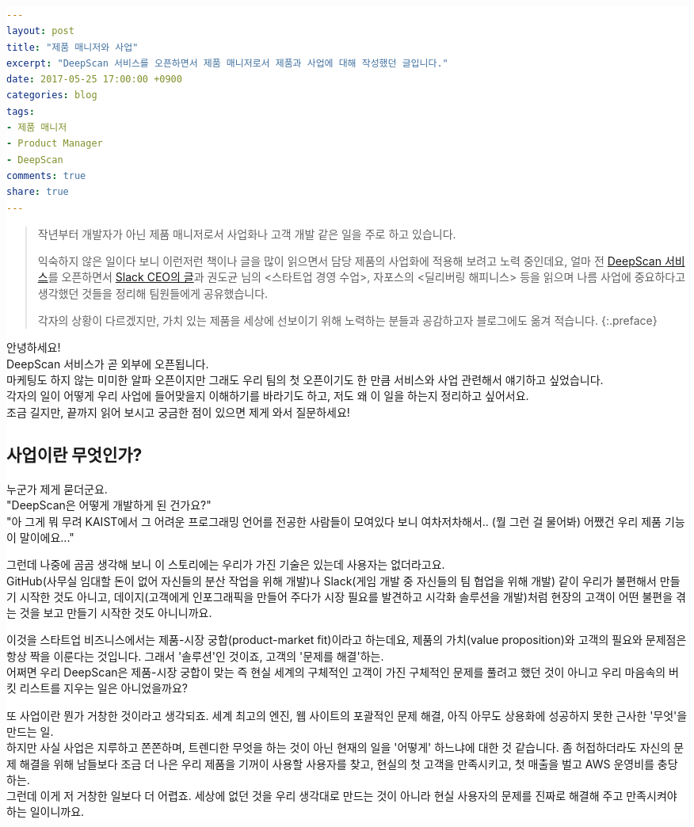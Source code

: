 ```yaml
---
layout: post
title: "제품 매니저와 사업"
excerpt: "DeepScan 서비스를 오픈하면서 제품 매니저로서 제품과 사업에 대해 작성했던 글입니다."
date: 2017-05-25 17:00:00 +0900
categories: blog
tags:
- 제품 매니저
- Product Manager
- DeepScan
comments: true
share: true
---
```


> 작년부터 개발자가 아닌 제품 매니저로서 사업화나 고객 개발 같은 일을 주로 하고 있습니다.
>
> 익숙하지 않은 일이다 보니 이런저런 책이나 글을 많이 읽으면서 담당 제품의 사업화에 적용해 보려고 노력 중인데요, 얼마 전 [DeepScan 서비스](https://deepscan.io)를 오픈하면서 [Slack CEO의 글](https://medium.com/@wonjoonchee/%EC%9A%B0%EB%A6%AC%EB%8A%94-%EB%A7%90-%EC%95%88%EC%9E%A5%EC%9D%84-%ED%8C%8C%EB%8A%94%EA%B2%8C-%EC%95%84%EB%8B%88%EB%8B%A4-slack-%EC%9D%98-ceo-%EA%B0%80-%ED%94%84%EB%A6%AC%EB%B7%B0-%EC%B6%9C%EC%8B%9C-2%EC%A3%BC%EC%A0%84-%EC%A7%81%EC%9B%90%EB%93%A4%EC%97%90%EA%B2%8C-%EC%93%B4-%EA%B8%80-809b64a3c)과 권도균 님의 \<스타트업 경영 수업\>, 자포스의 \<딜리버링 해피니스\> 등을 읽으며 나름 사업에 중요하다고 생각했던 것들을 정리해 팀원들에게 공유했습니다.
>
> 각자의 상황이 다르겠지만, 가치 있는 제품을 세상에 선보이기 위해 노력하는 분들과 공감하고자 블로그에도 옮겨 적습니다.
{:.preface}

안녕하세요!  
DeepScan 서비스가 곧 외부에 오픈됩니다.  
마케팅도 하지 않는 미미한 알파 오픈이지만 그래도 우리 팀의 첫 오픈이기도 한 만큼 서비스와 사업 관련해서 얘기하고 싶었습니다.  
각자의 일이 어떻게 우리 사업에 들어맞을지 이해하기를 바라기도 하고, 저도 왜 이 일을 하는지 정리하고 싶어서요.  
조금 길지만, 끝까지 읽어 보시고 궁금한 점이 있으면 제게 와서 질문하세요!

## 사업이란 무엇인가?
 누군가 제게 묻더군요.  
 "DeepScan은 어떻게 개발하게 된 건가요?"  
 "아 그게 뭐 무려 KAIST에서 그 어려운 프로그래밍 언어를 전공한 사람들이 모여있다 보니 여차저차해서.. (뭘 그런 걸 물어봐) 어쨌건 우리 제품 기능이 말이에요..."  

 그런데 나중에 곰곰 생각해 보니 이 스토리에는 우리가 가진 기술은 있는데 사용자는 없더라고요.  
 GitHub(사무실 임대할 돈이 없어 자신들의 분산 작업을 위해 개발)나 Slack(게임 개발 중 자신들의 팀 협업을 위해 개발) 같이 우리가 불편해서 만들기 시작한 것도 아니고, 데이지(고객에게 인포그래픽을 만들어 주다가 시장 필요를 발견하고 시각화 솔루션을 개발)처럼 현장의 고객이 어떤 불편을 겪는 것을 보고 만들기 시작한 것도 아니니까요.

 이것을 스타트업 비즈니스에서는 제품-시장 궁합(product-market fit)이라고 하는데요, 제품의 가치(value proposition)와 고객의 필요와 문제점은 항상 짝을 이룬다는 것입니다. 그래서 '솔루션'인 것이죠, 고객의 '문제를 해결'하는.  
 어쩌면 우리 DeepScan은 제품-시장 궁합이 맞는 즉 현실 세계의 구체적인 고객이 가진 구체적인 문제를 풀려고 했던 것이 아니고 우리 마음속의 버킷 리스트를 지우는 일은 아니었을까요?

 또 사업이란 뭔가 거창한 것이라고 생각되죠. 세계 최고의 엔진, 웹 사이트의 포괄적인 문제 해결, 아직 아무도 상용화에 성공하지 못한 근사한 '무엇'을 만드는 일.  
 하지만 사실 사업은 지루하고 쫀쫀하며, 트렌디한 무엇을 하는 것이 아닌 현재의 일을 '어떻게' 하느냐에 대한 것 같습니다. 좀 허접하더라도 자신의 문제 해결을 위해 남들보다 조금 더 나은 우리 제품을 기꺼이 사용할 사용자를 찾고, 현실의 첫 고객을 만족시키고, 첫 매출을 벌고 AWS 운영비를 충당하는.  
 그런데 이게 저 거창한 일보다 더 어렵죠. 세상에 없던 것을 우리 생각대로 만드는 것이 아니라 현실 사용자의 문제를 진짜로 해결해 주고 만족시켜야 하는 일이니까요.
